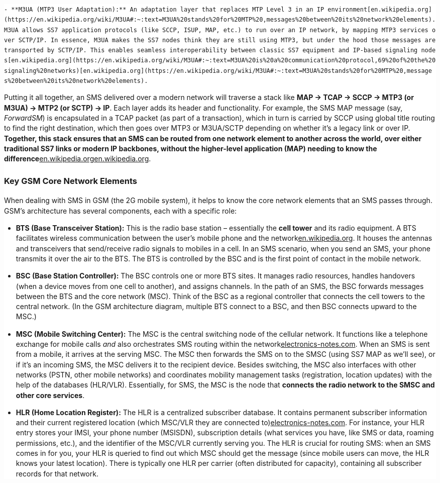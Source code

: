     - **M3UA (MTP3 User Adaptation):** An adaptation layer that replaces MTP Level 3 in an IP environment[en.wikipedia.org](https://en.wikipedia.org/wiki/M3UA#:~:text=M3UA%20stands%20for%20MTP%20,messages%20between%20its%20network%20elements). M3UA allows SS7 application protocols (like SCCP, ISUP, MAP, etc.) to run over an IP network, by mapping MTP3 services over SCTP/IP. In essence, M3UA makes the SS7 nodes think they are still using MTP3, but under the hood those messages are transported by SCTP/IP. This enables seamless interoperability between classic SS7 equipment and IP-based signaling nodes[en.wikipedia.org](https://en.wikipedia.org/wiki/M3UA#:~:text=M3UA%20is%20a%20communication%20protocol,69%20of%20the%20signaling%20networks)[en.wikipedia.org](https://en.wikipedia.org/wiki/M3UA#:~:text=M3UA%20stands%20for%20MTP%20,messages%20between%20its%20network%20elements).
        

Putting it all together, an SMS delivered over a modern network will traverse a stack like **MAP → TCAP → SCCP → MTP3 (or M3UA) → MTP2 (or SCTP) → IP**. Each layer adds its header and functionality. For example, the SMS MAP message (say, _ForwardSM_) is encapsulated in a TCAP packet (as part of a transaction), which in turn is carried by SCCP using global title routing to find the right destination, which then goes over MTP3 or M3UA/SCTP depending on whether it’s a legacy link or over IP. **Together, this stack ensures that an SMS can be routed from one network element to another across the world, over either traditional SS7 links or modern IP backbones, without the higher-level application (MAP) needing to know the difference**[en.wikipedia.org](https://en.wikipedia.org/wiki/Short_Message_Service_technical_realisation_\(GSM\)#:~:text=The%20Short%20Message%20Service%20,and%20an%20appropriate%20adaptation%20layer)[en.wikipedia.org](https://en.wikipedia.org/wiki/M3UA#:~:text=M3UA%20is%20a%20communication%20protocol,69%20of%20the%20signaling%20networks).

### Key GSM Core Network Elements

When dealing with SMS in GSM (the 2G mobile system), it helps to know the core network elements that an SMS passes through. GSM’s architecture has several components, each with a specific role:

- **BTS (Base Transceiver Station):** This is the radio base station – essentially the **cell tower** and its radio equipment. A BTS facilitates wireless communication between the user’s mobile phone and the network[en.wikipedia.org](https://en.wikipedia.org/wiki/Base_transceiver_station#:~:text=A%20base%20transceiver%20station%20,WAN%29%20technology). It houses the antennas and transceivers that send/receive radio signals to mobiles in a cell. In an SMS scenario, when you send an SMS, your phone transmits it over the air to the BTS. The BTS is controlled by the BSC and is the first point of contact in the mobile network.
    
- **BSC (Base Station Controller):** The BSC controls one or more BTS sites. It manages radio resources, handles handovers (when a device moves from one cell to another), and assigns channels. In the path of an SMS, the BSC forwards messages between the BTS and the core network (MSC). Think of the BSC as a regional controller that connects the cell towers to the central network. (In the GSM architecture diagram, multiple BTS connect to a BSC, and then BSC connects upward to the MSC.)
    
- **MSC (Mobile Switching Center):** The MSC is the central switching node of the cellular network. It functions like a telephone exchange for mobile calls _and_ also orchestrates SMS routing within the network[electronics-notes.com](https://www.electronics-notes.com/articles/connectivity/2g-gsm/network-architecture.php#:~:text=The%20main%20element%20within%20the,MSC). When an SMS is sent from a mobile, it arrives at the serving MSC. The MSC then forwards the SMS on to the SMSC (using SS7 MAP as we’ll see), or if it’s an incoming SMS, the MSC delivers it to the recipient device. Besides switching, the MSC also interfaces with other networks (PSTN, other mobile networks) and coordinates mobility management tasks (registration, location updates) with the help of the databases (HLR/VLR). Essentially, for SMS, the MSC is the node that **connects the radio network to the SMSC and other core services**.
    
- **HLR (Home Location Register):** The HLR is a centralized subscriber database. It contains permanent subscriber information and their current registered location (which MSC/VLR they are connected to)[electronics-notes.com](https://www.electronics-notes.com/articles/connectivity/2g-gsm/network-architecture.php#:~:text=Home%20Location%20Register%20). For instance, your HLR entry stores your IMSI, your phone number (MSISDN), subscription details (what services you have, like SMS or data, roaming permissions, etc.), and the identifier of the MSC/VLR currently serving you. The HLR is crucial for routing SMS: when an SMS comes in for you, your HLR is queried to find out which MSC should get the message (since mobile users can move, the HLR knows your latest location). There is typically one HLR per carrier (often distributed for capacity), containing all subscriber records for that network.
    